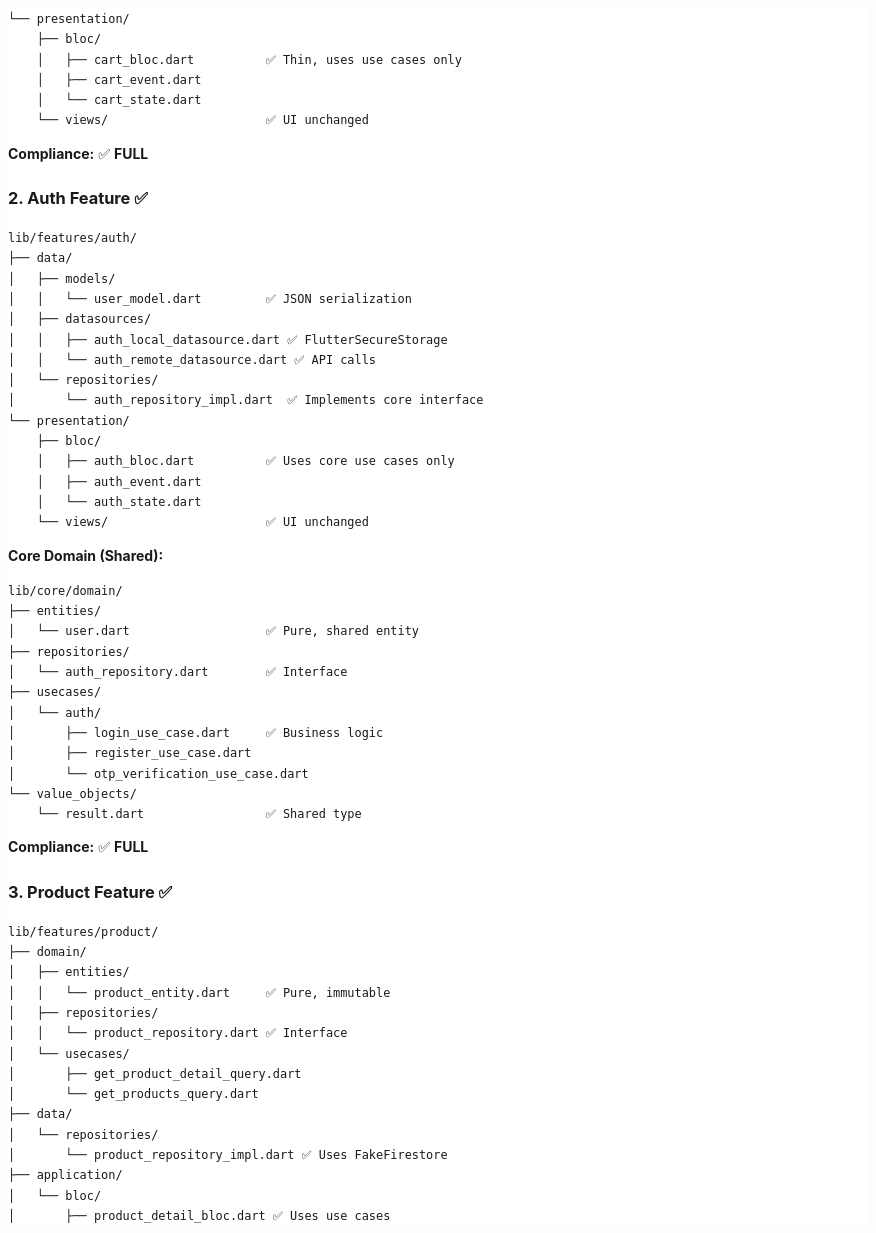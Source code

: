 ```
└── presentation/
    ├── bloc/
    │   ├── cart_bloc.dart          ✅ Thin, uses use cases only
    │   ├── cart_event.dart
    │   └── cart_state.dart
    └── views/                      ✅ UI unchanged
```

**Compliance:** ✅ **FULL**

### 2. Auth Feature ✅

```
lib/features/auth/
├── data/
│   ├── models/
│   │   └── user_model.dart         ✅ JSON serialization
│   ├── datasources/
│   │   ├── auth_local_datasource.dart ✅ FlutterSecureStorage
│   │   └── auth_remote_datasource.dart ✅ API calls
│   └── repositories/
│       └── auth_repository_impl.dart  ✅ Implements core interface
└── presentation/
    ├── bloc/
    │   ├── auth_bloc.dart          ✅ Uses core use cases only
    │   ├── auth_event.dart
    │   └── auth_state.dart
    └── views/                      ✅ UI unchanged
```

**Core Domain (Shared):**
```
lib/core/domain/
├── entities/
│   └── user.dart                   ✅ Pure, shared entity
├── repositories/
│   └── auth_repository.dart        ✅ Interface
├── usecases/
│   └── auth/
│       ├── login_use_case.dart     ✅ Business logic
│       ├── register_use_case.dart
│       └── otp_verification_use_case.dart
└── value_objects/
    └── result.dart                 ✅ Shared type
```

**Compliance:** ✅ **FULL**

### 3. Product Feature ✅

```
lib/features/product/
├── domain/
│   ├── entities/
│   │   └── product_entity.dart     ✅ Pure, immutable
│   ├── repositories/
│   │   └── product_repository.dart ✅ Interface
│   └── usecases/
│       ├── get_product_detail_query.dart
│       └── get_products_query.dart
├── data/
│   └── repositories/
│       └── product_repository_impl.dart ✅ Uses FakeFirestore
├── application/
│   └── bloc/
│       ├── product_detail_bloc.dart ✅ Uses use cases
```